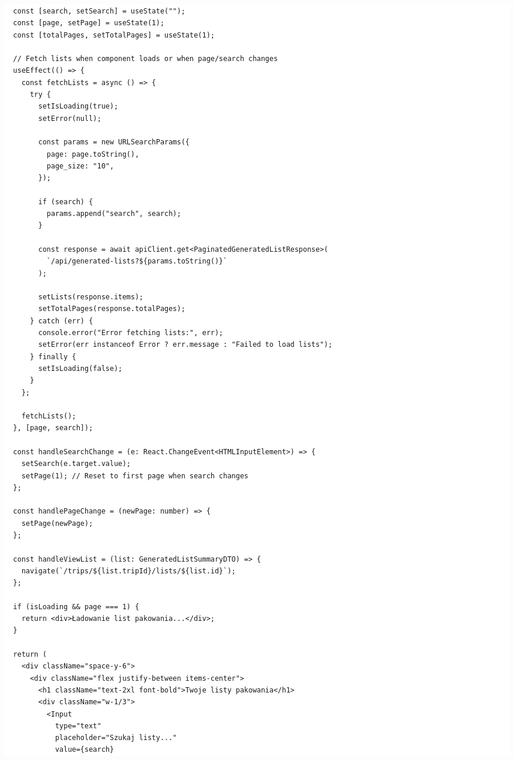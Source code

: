 ```tsx
  const [search, setSearch] = useState("");
  const [page, setPage] = useState(1);
  const [totalPages, setTotalPages] = useState(1);
  
  // Fetch lists when component loads or when page/search changes
  useEffect(() => {
    const fetchLists = async () => {
      try {
        setIsLoading(true);
        setError(null);
        
        const params = new URLSearchParams({
          page: page.toString(),
          page_size: "10",
        });
        
        if (search) {
          params.append("search", search);
        }
        
        const response = await apiClient.get<PaginatedGeneratedListResponse>(
          `/api/generated-lists?${params.toString()}`
        );
        
        setLists(response.items);
        setTotalPages(response.totalPages);
      } catch (err) {
        console.error("Error fetching lists:", err);
        setError(err instanceof Error ? err.message : "Failed to load lists");
      } finally {
        setIsLoading(false);
      }
    };
    
    fetchLists();
  }, [page, search]);
  
  const handleSearchChange = (e: React.ChangeEvent<HTMLInputElement>) => {
    setSearch(e.target.value);
    setPage(1); // Reset to first page when search changes
  };
  
  const handlePageChange = (newPage: number) => {
    setPage(newPage);
  };
  
  const handleViewList = (list: GeneratedListSummaryDTO) => {
    navigate(`/trips/${list.tripId}/lists/${list.id}`);
  };
  
  if (isLoading && page === 1) {
    return <div>Ładowanie list pakowania...</div>;
  }
  
  return (
    <div className="space-y-6">
      <div className="flex justify-between items-center">
        <h1 className="text-2xl font-bold">Twoje listy pakowania</h1>
        <div className="w-1/3">
          <Input
            type="text"
            placeholder="Szukaj listy..."
            value={search}
```